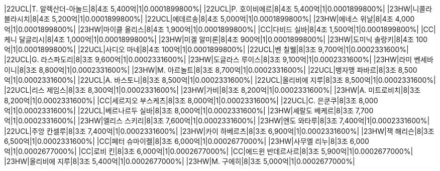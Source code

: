 |22UCL|T. 알렉산더-아놀드|8|4조 5,400억|1|0.0001899800%|
|22UCL|P. 호이비에르|8|4조 5,400억|1|0.0001899800%|
|23HW|니콜라 블라시치|8|4조 5,200억|1|0.0001899800%|
|22UCL|에데르송|8|4조 5,000억|1|0.0001899800%|
|23HW|에네스 위날|8|4조 4,000억|1|0.0001899800%|
|23HW|마이클 올리스|8|4조 1,900억|1|0.0001899800%|
|CC|다비드 실바|8|4조 1,500억|1|0.0001899800%|
|CC|케니 달글리시|8|4조 1,000억|1|0.0001899800%|
|23HW|미겔 알미론|8|4조 900억|1|0.0001899800%|
|23HW|도미닉 솔랑키|8|4조 100억|1|0.0001899800%|
|22UCL|사디오 마네|8|4조 100억|1|0.0001899800%|
|22UCL|벤 칠웰|8|3조 9,700억|1|0.0002331600%|
|22UCL|G. 라스파도리|8|3조 9,600억|1|0.0002331600%|
|23HW|도글라스 루이스|8|3조 9,100억|1|0.0002331600%|
|23HW|라미 벤세바이니|8|3조 8,800억|1|0.0002331600%|
|23HW|M. 아르놀트|8|3조 8,700억|1|0.0002331600%|
|22UCL|뱅자맹 파바르|8|3조 8,500억|1|0.0002331600%|
|22UCL|A. 바스토니|8|3조 8,500억|1|0.0002331600%|
|22UCL|올리비에 지루|8|3조 8,500억|1|0.0002331600%|
|22UCL|리스 제임스|8|3조 8,300억|1|0.0002331600%|
|23HW|가비|8|3조 8,200억|1|0.0002331600%|
|23HW|A. 미트로비치|8|3조 8,200억|1|0.0002331600%|
|CC|세르지오 부스케츠|8|3조 8,000억|1|0.0002331600%|
|22UCL|C. 은쿤쿠|8|3조 8,000억|1|0.0002331600%|
|22UCL|베르나르두 실바|8|3조 8,000억|1|0.0002331600%|
|23HW|셰랄도 베케르|8|3조 7,700억|1|0.0002331600%|
|23HW|엘리스 스키리|8|3조 7,600억|1|0.0002331600%|
|23HW|엔도 와타루|8|3조 7,400억|1|0.0002331600%|
|22UCL|주앙 칸셀루|8|3조 7,400억|1|0.0002331600%|
|23HW|카이 하베르츠|8|3조 6,900억|1|0.0002331600%|
|23HW|잭 해리슨|8|3조 6,500억|1|0.0002331600%|
|CC|페터 슈마이켈|8|3조 6,000억|1|0.0002677000%|
|23HW|사무엘 리누|8|3조 6,000억|1|0.0002677000%|
|CC|로비 킨|8|3조 6,000억|1|0.0002677000%|
|CC|에드윈 반데르사르|8|3조 5,900억|1|0.0002677000%|
|23HW|올리비에 지루|8|3조 5,400억|1|0.0002677000%|
|23HW|M. 구에히|8|3조 5,000억|1|0.0002677000%|